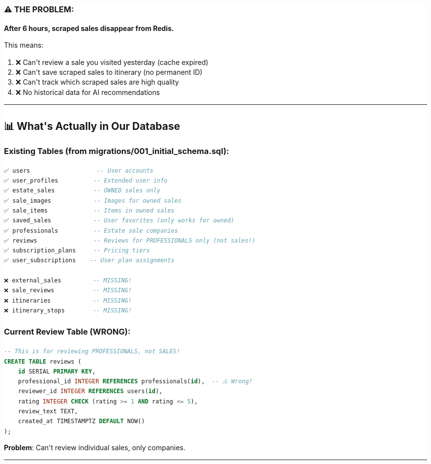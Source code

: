 ### ⚠️ THE PROBLEM:

**After 6 hours, scraped sales disappear from Redis.**

This means:
1. ❌ Can't review a sale you visited yesterday (cache expired)
2. ❌ Can't save scraped sales to itinerary (no permanent ID)
3. ❌ Can't track which scraped sales are high quality
4. ❌ No historical data for AI recommendations

---

## 📊 What's Actually in Our Database

### Existing Tables (from migrations/001_initial_schema.sql):

```sql
✅ users                   -- User accounts
✅ user_profiles          -- Extended user info
✅ estate_sales           -- OWNED sales only
✅ sale_images            -- Images for owned sales
✅ sale_items             -- Items in owned sales
✅ saved_sales            -- User favorites (only works for owned)
✅ professionals          -- Estate sale companies
✅ reviews                -- Reviews for PROFESSIONALS only (not sales!)
✅ subscription_plans     -- Pricing tiers
✅ user_subscriptions    -- User plan assignments

❌ external_sales         -- MISSING!
❌ sale_reviews           -- MISSING!
❌ itineraries            -- MISSING!
❌ itinerary_stops        -- MISSING!
```

### Current Review Table (WRONG):

```sql
-- This is for reviewing PROFESSIONALS, not SALES!
CREATE TABLE reviews (
    id SERIAL PRIMARY KEY,
    professional_id INTEGER REFERENCES professionals(id),  -- ⚠️ Wrong!
    reviewer_id INTEGER REFERENCES users(id),
    rating INTEGER CHECK (rating >= 1 AND rating <= 5),
    review_text TEXT,
    created_at TIMESTAMPTZ DEFAULT NOW()
);
```

**Problem**: Can't review individual sales, only companies.

---

